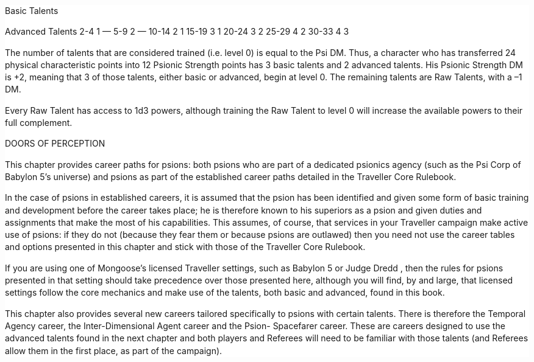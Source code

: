 Basic
Talents

Advanced
Talents
2-4 1 —
5-9 2 —
10-14 2 1
15-19 3 1
20-24 3 2
25-29 4 2
30-33 4 3

The number of talents that are considered trained (i.e. level 0) is
equal to the Psi DM. Thus, a character who has transferred 24
physical characteristic points into 12 Psionic Strength points has 3
basic talents and 2 advanced talents. His Psionic Strength DM is +2,
meaning that 3 of those talents, either basic or advanced, begin at
level 0. The remaining talents are Raw Talents, with a –1 DM.

Every Raw Talent has access to 1d3 powers, although training the
Raw Talent to level 0 will increase the available powers to their full
complement.

DOORS OF PERCEPTION

This chapter provides career paths for psions: both psions who are
part of a dedicated psionics agency (such as the Psi Corp of Babylon
5’s universe) and psions as part of the established career paths
detailed in the Traveller Core Rulebook.

In the case of psions in established careers, it is assumed that the
psion has been identified and given some form of basic training and
development before the career takes place; he is therefore known to
his superiors as a psion and given duties and assignments that make
the most of his capabilities. This assumes, of course, that services
in your Traveller campaign make active use of psions: if they do not
(because they fear them or because psions are outlawed) then you
need not use the career tables and options presented in this chapter
and stick with those of the Traveller Core Rulebook.

If you are using one of Mongoose’s licensed Traveller settings, such
as Babylon 5 or Judge Dredd , then the rules for psions presented
in that setting should take precedence over those presented here,
although you will find, by and large, that licensed settings follow
the core mechanics and make use of the talents, both basic and
advanced, found in this book.

This chapter also provides several new careers tailored specifically
to psions with certain talents. There is therefore the Temporal
Agency career, the Inter-Dimensional Agent career and the Psion-
Spacefarer career. These are careers designed to use the advanced
talents found in the next chapter and both players and Referees will
need to be familiar with those talents (and Referees allow them in
the first place, as part of the campaign).
